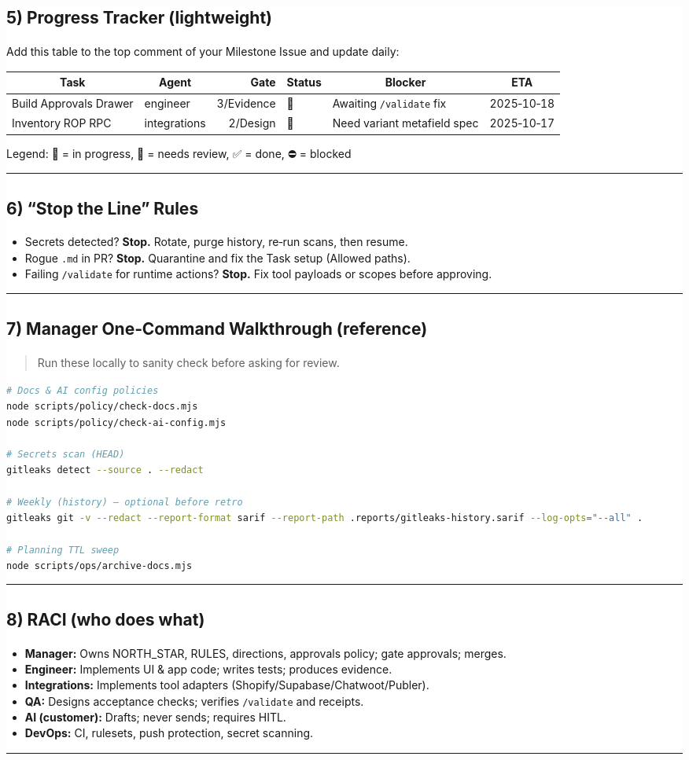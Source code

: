 
## 5) Progress Tracker (lightweight)

Add this table to the top comment of your Milestone Issue and update daily:

| Task                   | Agent        |       Gate | Status | Blocker                     | ETA        |
| ---------------------- | ------------ | ---------: | ------ | --------------------------- | ---------- |
| Build Approvals Drawer | engineer     | 3/Evidence | 🔶     | Awaiting `/validate` fix    | 2025‑10‑18 |
| Inventory ROP RPC      | integrations |   2/Design | 🔷     | Need variant metafield spec | 2025‑10‑17 |

Legend: 🔷 = in progress, 🔶 = needs review, ✅ = done, ⛔ = blocked

---

## 6) “Stop the Line” Rules

- Secrets detected? **Stop.** Rotate, purge history, re‑run scans, then resume.
- Rogue `.md` in PR? **Stop.** Quarantine and fix the Task setup (Allowed paths).
- Failing `/validate` for runtime actions? **Stop.** Fix tool payloads or scopes before approving.

---

## 7) Manager One‑Command Walkthrough (reference)

> Run these locally to sanity check before asking for review.

```bash
# Docs & AI config policies
node scripts/policy/check-docs.mjs
node scripts/policy/check-ai-config.mjs

# Secrets scan (HEAD)
gitleaks detect --source . --redact

# Weekly (history) — optional before retro
gitleaks git -v --redact --report-format sarif --report-path .reports/gitleaks-history.sarif --log-opts="--all" .

# Planning TTL sweep
node scripts/ops/archive-docs.mjs
```

---

## 8) RACI (who does what)

- **Manager:** Owns NORTH_STAR, RULES, directions, approvals policy; gate approvals; merges.
- **Engineer:** Implements UI & app code; writes tests; produces evidence.
- **Integrations:** Implements tool adapters (Shopify/Supabase/Chatwoot/Publer).
- **QA:** Designs acceptance checks; verifies `/validate` and receipts.
- **AI (customer):** Drafts; never sends; requires HITL.
- **DevOps:** CI, rulesets, push protection, secret scanning.

---